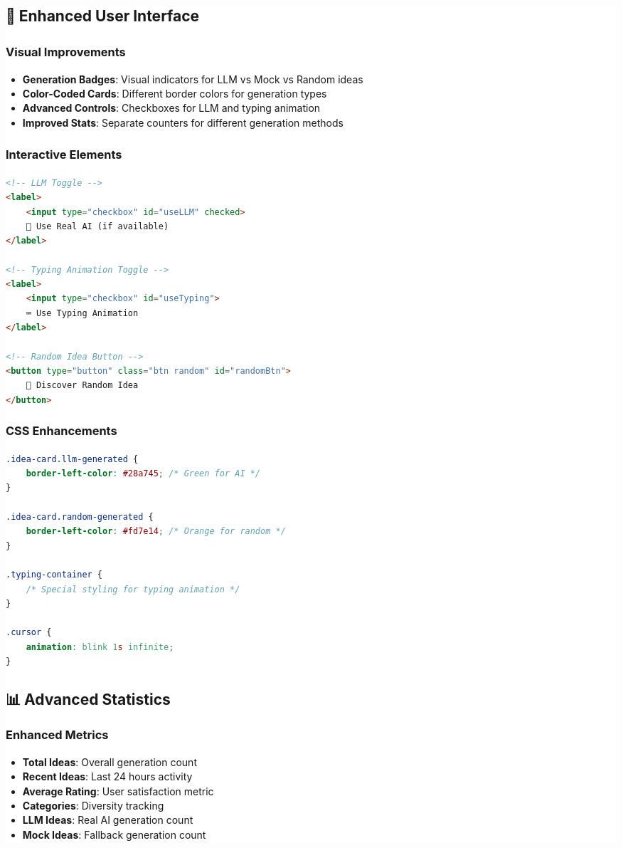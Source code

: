 ## 🎨 Enhanced User Interface

### Visual Improvements
- **Generation Badges**: Visual indicators for LLM vs Mock vs Random ideas
- **Color-Coded Cards**: Different border colors for generation types
- **Advanced Controls**: Checkboxes for LLM and typing animation
- **Improved Stats**: Separate counters for different generation methods

### Interactive Elements
```html
<!-- LLM Toggle -->
<label>
    <input type="checkbox" id="useLLM" checked> 
    🤖 Use Real AI (if available)
</label>

<!-- Typing Animation Toggle -->
<label>
    <input type="checkbox" id="useTyping"> 
    ⌨️ Use Typing Animation
</label>

<!-- Random Idea Button -->
<button type="button" class="btn random" id="randomBtn">
    🎲 Discover Random Idea
</button>
```

### CSS Enhancements
```css
.idea-card.llm-generated {
    border-left-color: #28a745; /* Green for AI */
}

.idea-card.random-generated {
    border-left-color: #fd7e14; /* Orange for random */
}

.typing-container {
    /* Special styling for typing animation */
}

.cursor {
    animation: blink 1s infinite;
}
```

## 📊 Advanced Statistics

### Enhanced Metrics
- **Total Ideas**: Overall generation count
- **Recent Ideas**: Last 24 hours activity
- **Average Rating**: User satisfaction metric
- **Categories**: Diversity tracking
- **LLM Ideas**: Real AI generation count
- **Mock Ideas**: Fallback generation count
